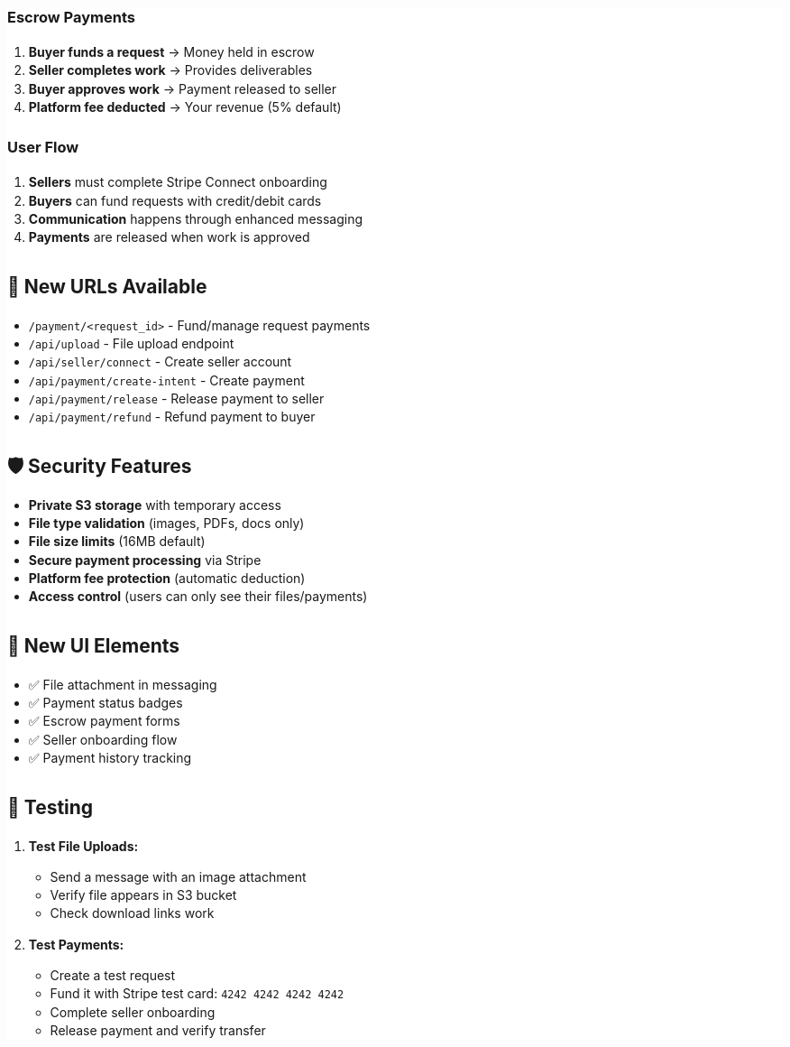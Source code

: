 ### Escrow Payments
1. **Buyer funds a request** → Money held in escrow
2. **Seller completes work** → Provides deliverables
3. **Buyer approves work** → Payment released to seller
4. **Platform fee deducted** → Your revenue (5% default)

### User Flow
1. **Sellers** must complete Stripe Connect onboarding
2. **Buyers** can fund requests with credit/debit cards
3. **Communication** happens through enhanced messaging
4. **Payments** are released when work is approved

## 🔗 New URLs Available

- `/payment/<request_id>` - Fund/manage request payments
- `/api/upload` - File upload endpoint
- `/api/seller/connect` - Create seller account
- `/api/payment/create-intent` - Create payment
- `/api/payment/release` - Release payment to seller
- `/api/payment/refund` - Refund payment to buyer

## 🛡️ Security Features

- **Private S3 storage** with temporary access
- **File type validation** (images, PDFs, docs only)
- **File size limits** (16MB default)
- **Secure payment processing** via Stripe
- **Platform fee protection** (automatic deduction)
- **Access control** (users can only see their files/payments)

## 📱 New UI Elements

- ✅ File attachment in messaging
- ✅ Payment status badges
- ✅ Escrow payment forms
- ✅ Seller onboarding flow
- ✅ Payment history tracking

## 🧪 Testing

1. **Test File Uploads:**
   - Send a message with an image attachment
   - Verify file appears in S3 bucket
   - Check download links work

2. **Test Payments:**
   - Create a test request
   - Fund it with Stripe test card: `4242 4242 4242 4242`
   - Complete seller onboarding
   - Release payment and verify transfer
